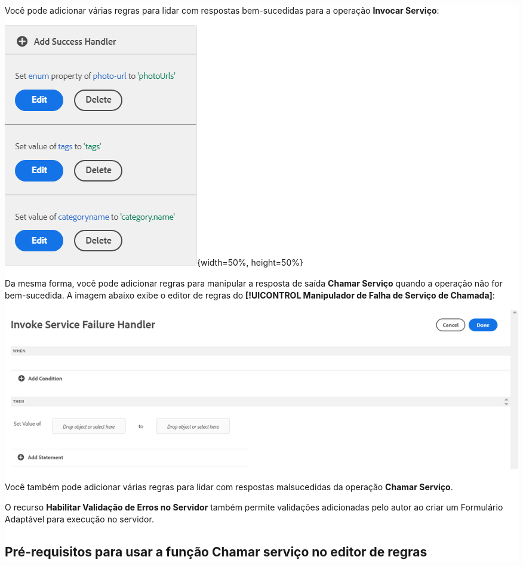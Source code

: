 Você pode adicionar várias regras para lidar com respostas bem-sucedidas para a operação **Invocar Serviço**:

![Vários manipuladores de sucesso](/help/forms/assets/invoke-service-multiple-success-handlers.png){width=50%, height=50%}

Da mesma forma, você pode adicionar regras para manipular a resposta de saída **Chamar Serviço** quando a operação não for bem-sucedida. A imagem abaixo exibe o editor de regras do **[!UICONTROL Manipulador de Falha de Serviço de Chamada]**:

![Invocar manipulador de falha do serviço](/help/forms/assets/invoke-service-failue-handler.png)

Você também pode adicionar várias regras para lidar com respostas malsucedidas da operação **Chamar Serviço**.

O recurso **Habilitar Validação de Erros no Servidor** também permite validações adicionadas pelo autor ao criar um Formulário Adaptável para execução no servidor.

## Pré-requisitos para usar a função Chamar serviço no editor de regras
